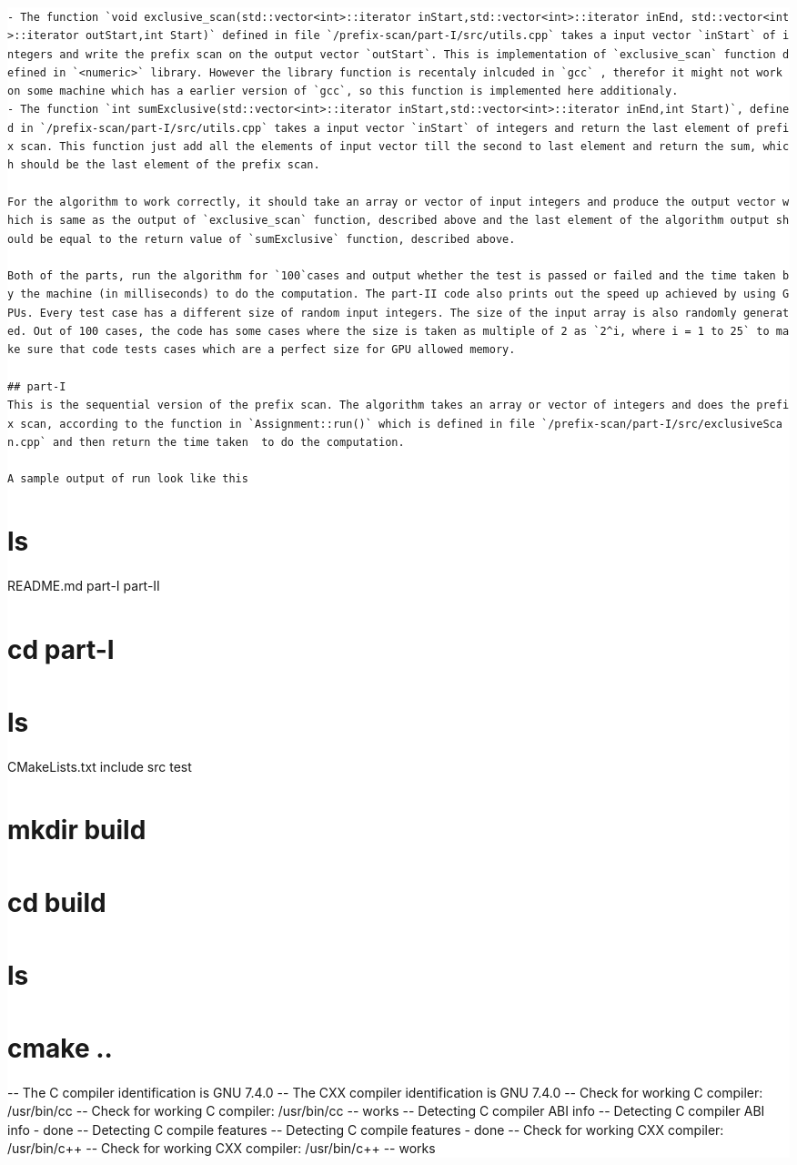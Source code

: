   ```
 - The function `void exclusive_scan(std::vector<int>::iterator inStart,std::vector<int>::iterator inEnd, std::vector<int>::iterator outStart,int Start)` defined in file `/prefix-scan/part-I/src/utils.cpp` takes a input vector `inStart` of integers and write the prefix scan on the output vector `outStart`. This is implementation of `exclusive_scan` function defined in `<numeric>` library. However the library function is recentaly inlcuded in `gcc` , therefor it might not work on some machine which has a earlier version of `gcc`, so this function is implemented here additionaly.
 - The function `int sumExclusive(std::vector<int>::iterator inStart,std::vector<int>::iterator inEnd,int Start)`, defined in `/prefix-scan/part-I/src/utils.cpp` takes a input vector `inStart` of integers and return the last element of prefix scan. This function just add all the elements of input vector till the second to last element and return the sum, which should be the last element of the prefix scan.

For the algorithm to work correctly, it should take an array or vector of input integers and produce the output vector which is same as the output of `exclusive_scan` function, described above and the last element of the algorithm output should be equal to the return value of `sumExclusive` function, described above.

Both of the parts, run the algorithm for `100`cases and output whether the test is passed or failed and the time taken by the machine (in milliseconds) to do the computation. The part-II code also prints out the speed up achieved by using GPUs. Every test case has a different size of random input integers. The size of the input array is also randomly generated. Out of 100 cases, the code has some cases where the size is taken as multiple of 2 as `2^i, where i = 1 to 25` to make sure that code tests cases which are a perfect size for GPU allowed memory.

## part-I
This is the sequential version of the prefix scan. The algorithm takes an array or vector of integers and does the prefix scan, according to the function in `Assignment::run()` which is defined in file `/prefix-scan/part-I/src/exclusiveScan.cpp` and then return the time taken  to do the computation.

A sample output of run look like this

```
# ls
README.md  part-I  part-II
# cd part-I
# ls
CMakeLists.txt	include  src  test
# mkdir build
# cd build
# ls
# cmake ..
-- The C compiler identification is GNU 7.4.0
-- The CXX compiler identification is GNU 7.4.0
-- Check for working C compiler: /usr/bin/cc
-- Check for working C compiler: /usr/bin/cc -- works
-- Detecting C compiler ABI info
-- Detecting C compiler ABI info - done
-- Detecting C compile features
-- Detecting C compile features - done
-- Check for working CXX compiler: /usr/bin/c++
-- Check for working CXX compiler: /usr/bin/c++ -- works